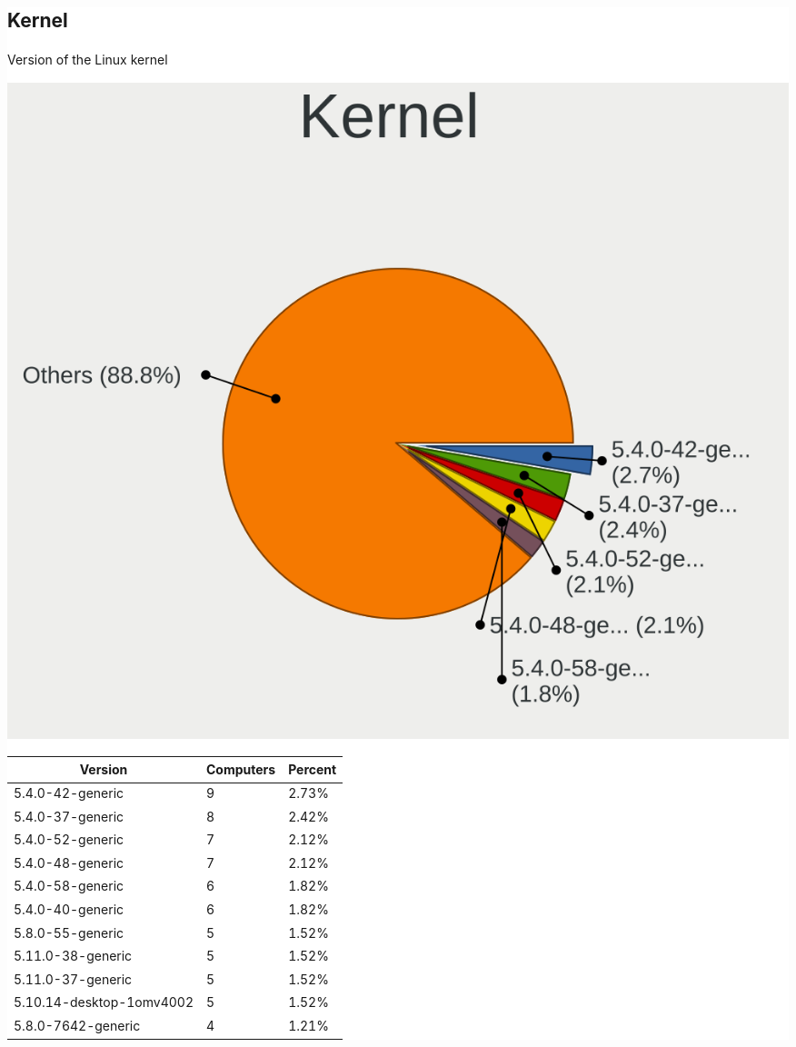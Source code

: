 Kernel
------

Version of the Linux kernel

![Kernel](./images/pie_chart/os_kernel.svg)


| Version                  | Computers | Percent |
|--------------------------|-----------|---------|
| 5.4.0-42-generic         | 9         | 2.73%   |
| 5.4.0-37-generic         | 8         | 2.42%   |
| 5.4.0-52-generic         | 7         | 2.12%   |
| 5.4.0-48-generic         | 7         | 2.12%   |
| 5.4.0-58-generic         | 6         | 1.82%   |
| 5.4.0-40-generic         | 6         | 1.82%   |
| 5.8.0-55-generic         | 5         | 1.52%   |
| 5.11.0-38-generic        | 5         | 1.52%   |
| 5.11.0-37-generic        | 5         | 1.52%   |
| 5.10.14-desktop-1omv4002 | 5         | 1.52%   |
| 5.8.0-7642-generic       | 4         | 1.21%   |